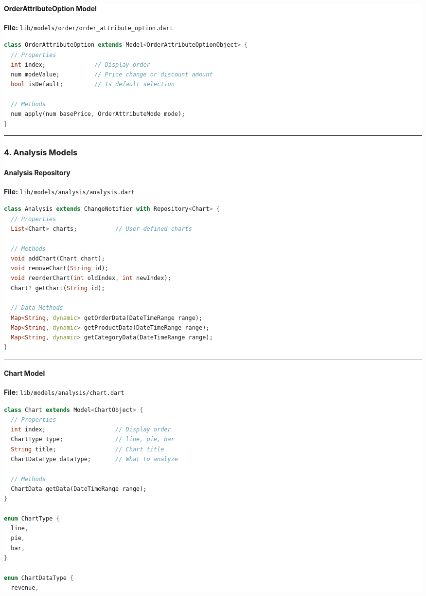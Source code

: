 
#### **OrderAttributeOption Model**
**File:** `lib/models/order/order_attribute_option.dart`

```dart
class OrderAttributeOption extends Model<OrderAttributeOptionObject> {
  // Properties
  int index;              // Display order
  num modeValue;          // Price change or discount amount
  bool isDefault;         // Is default selection
  
  // Methods
  num apply(num basePrice, OrderAttributeMode mode);
}
```

---

### **4. Analysis Models**

#### **Analysis Repository**
**File:** `lib/models/analysis/analysis.dart`

```dart
class Analysis extends ChangeNotifier with Repository<Chart> {
  // Properties
  List<Chart> charts;           // User-defined charts
  
  // Methods
  void addChart(Chart chart);
  void removeChart(String id);
  void reorderChart(int oldIndex, int newIndex);
  Chart? getChart(String id);
  
  // Data Methods
  Map<String, dynamic> getOrderData(DateTimeRange range);
  Map<String, dynamic> getProductData(DateTimeRange range);
  Map<String, dynamic> getCategoryData(DateTimeRange range);
}
```

---

#### **Chart Model**
**File:** `lib/models/analysis/chart.dart`

```dart
class Chart extends Model<ChartObject> {
  // Properties
  int index;                    // Display order
  ChartType type;               // line, pie, bar
  String title;                 // Chart title
  ChartDataType dataType;       // What to analyze
  
  // Methods
  ChartData getData(DateTimeRange range);
}

enum ChartType {
  line,
  pie,
  bar,
}

enum ChartDataType {
  revenue,
```
